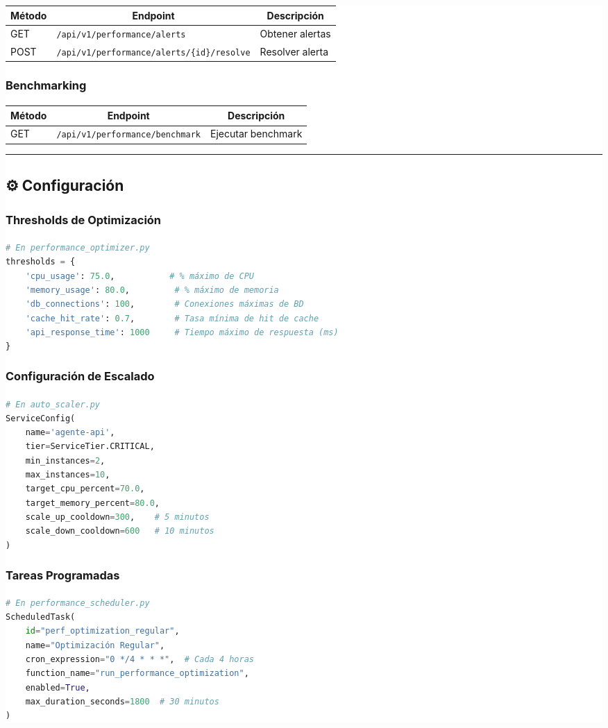 | Método | Endpoint | Descripción |
|--------|----------|-------------|
| GET | `/api/v1/performance/alerts` | Obtener alertas |
| POST | `/api/v1/performance/alerts/{id}/resolve` | Resolver alerta |

### Benchmarking

| Método | Endpoint | Descripción |
|--------|----------|-------------|
| GET | `/api/v1/performance/benchmark` | Ejecutar benchmark |

---

## ⚙️ Configuración

### Thresholds de Optimización

```python
# En performance_optimizer.py
thresholds = {
    'cpu_usage': 75.0,           # % máximo de CPU
    'memory_usage': 80.0,         # % máximo de memoria
    'db_connections': 100,        # Conexiones máximas de BD
    'cache_hit_rate': 0.7,        # Tasa mínima de hit de cache
    'api_response_time': 1000     # Tiempo máximo de respuesta (ms)
}
```

### Configuración de Escalado

```python
# En auto_scaler.py
ServiceConfig(
    name='agente-api',
    tier=ServiceTier.CRITICAL,
    min_instances=2,
    max_instances=10,
    target_cpu_percent=70.0,
    target_memory_percent=80.0,
    scale_up_cooldown=300,    # 5 minutos
    scale_down_cooldown=600   # 10 minutos
)
```

### Tareas Programadas

```python
# En performance_scheduler.py
ScheduledTask(
    id="perf_optimization_regular",
    name="Optimización Regular",
    cron_expression="0 */4 * * *",  # Cada 4 horas
    function_name="run_performance_optimization",
    enabled=True,
    max_duration_seconds=1800  # 30 minutos
)
```
